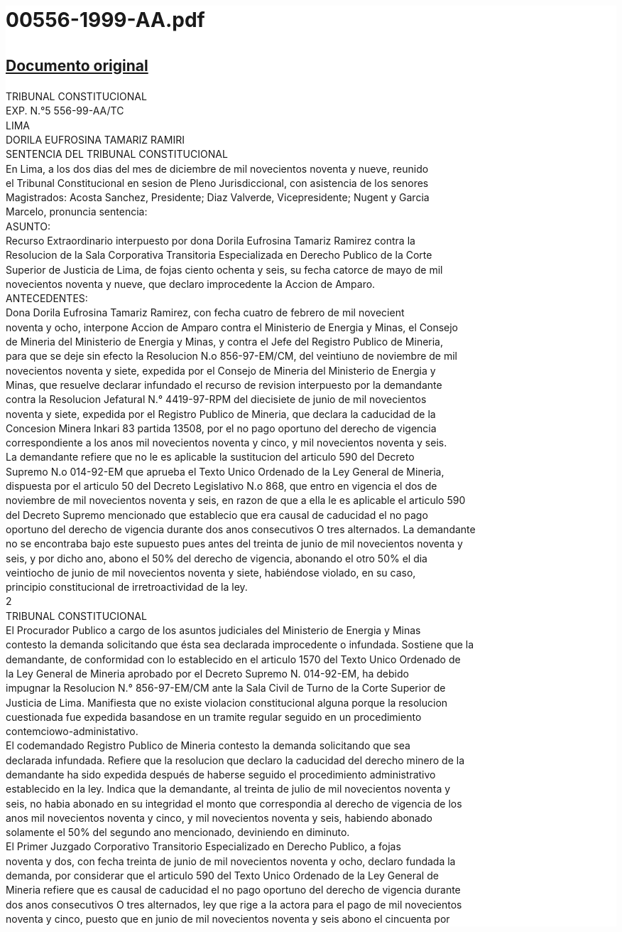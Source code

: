 
00556-1999-AA.pdf
=================
  
[Documento original](https://tc.gob.pe/jurisprudencia/2000/00556-1999-AA.pdf)  
---  
TRIBUNAL CONSTITUCIONAL  
EXP. N.°5 556-99-AA/TC  
LIMA  
DORILA EUFROSINA TAMARIZ RAMIRI  
SENTENCIA DEL TRIBUNAL CONSTITUCIONAL  
En Lima, a los dos dias del mes de diciembre de mil novecientos noventa y nueve, reunido  
el Tribunal Constitucional en sesion de Pleno Jurisdiccional, con asistencia de los senores  
Magistrados: Acosta Sanchez, Presidente; Diaz Valverde, Vicepresidente; Nugent y Garcia  
Marcelo, pronuncia sentencia:  
ASUNTO:  
Recurso Extraordinario interpuesto por dona Dorila Eufrosina Tamariz Ramirez contra la  
Resolucion de la Sala Corporativa Transitoria Especializada en Derecho Publico de la Corte  
Superior de Justicia de Lima, de fojas ciento ochenta y seis, su fecha catorce de mayo de mil  
novecientos noventa y nueve, que declaro improcedente la Accion de Amparo.  
ANTECEDENTES:  
Dona Dorila Eufrosina Tamariz Ramirez, con fecha cuatro de febrero de mil novecient  
noventa y ocho, interpone Accion de Amparo contra el Ministerio de Energia y Minas, el Consejo  
de Mineria del Ministerio de Energia y Minas, y contra el Jefe del Registro Publico de Mineria,  
para que se deje sin efecto la Resolucion N.o 856-97-EM/CM, del veintiuno de noviembre de mil  
novecientos noventa y siete, expedida por el Consejo de Mineria del Ministerio de Energia y  
Minas, que resuelve declarar infundado el recurso de revision interpuesto por la demandante  
contra la Resolucion Jefatural N.° 4419-97-RPM del diecisiete de junio de mil novecientos  
noventa y siete, expedida por el Registro Publico de Mineria, que declara la caducidad de la  
Concesion Minera Inkari 83 partida 13508, por el no pago oportuno del derecho de vigencia  
correspondiente a los anos mil novecientos noventa y cinco, y mil novecientos noventa y seis.  
La demandante refiere que no le es aplicable la sustitucion del articulo 590 del Decreto  
Supremo N.o 014-92-EM que aprueba el Texto Unico Ordenado de la Ley General de Mineria,  
dispuesta por el articulo 50 del Decreto Legislativo N.o 868, que entro en vigencia el dos de  
noviembre de mil novecientos noventa y seis, en razon de que a ella le es aplicable el articulo 590  
del Decreto Supremo mencionado que establecio que era causal de caducidad el no pago  
oportuno del derecho de vigencia durante dos anos consecutivos O tres alternados. La demandante  
no se encontraba bajo este supuesto pues antes del treinta de junio de mil novecientos noventa y  
seis, y por dicho ano, abono el 50% del derecho de vigencia, abonando el otro 50% el dia  
veintiocho de junio de mil novecientos noventa y siete, habiéndose violado, en su caso,  
principio constitucional de irretroactividad de la ley.  
2  
TRIBUNAL CONSTITUCIONAL  
El Procurador Publico a cargo de los asuntos judiciales del Ministerio de Energia y Minas  
contesto la demanda solicitando que ésta sea declarada improcedente o infundada. Sostiene que la  
demandante, de conformidad con lo establecido en el articulo 1570 del Texto Unico Ordenado de  
la Ley General de Mineria aprobado por el Decreto Supremo N. 014-92-EM, ha debido  
impugnar la Resolucion N.° 856-97-EM/CM ante la Sala Civil de Turno de la Corte Superior de  
Justicia de Lima. Manifiesta que no existe violacion constitucional alguna porque la resolucion  
cuestionada fue expedida basandose en un tramite regular seguido en un procedimiento  
contemciowo-administativo.  
El codemandado Registro Publico de Mineria contesto la demanda solicitando que sea  
declarada infundada. Refiere que la resolucion que declaro la caducidad del derecho minero de la  
demandante ha sido expedida después de haberse seguido el procedimiento administrativo  
establecido en la ley. Indica que la demandante, al treinta de julio de mil novecientos noventa y  
seis, no habia abonado en su integridad el monto que correspondia al derecho de vigencia de los  
anos mil novecientos noventa y cinco, y mil novecientos noventa y seis, habiendo abonado  
solamente el 50% del segundo ano mencionado, deviniendo en diminuto.  
El Primer Juzgado Corporativo Transitorio Especializado en Derecho Publico, a fojas  
noventa y dos, con fecha treinta de junio de mil novecientos noventa y ocho, declaro fundada la  
demanda, por considerar que el articulo 590 del Texto Unico Ordenado de la Ley General de  
Mineria refiere que es causal de caducidad el no pago oportuno del derecho de vigencia durante  
dos anos consecutivos O tres alternados, ley que rige a la actora para el pago de mil novecientos  
noventa y cinco, puesto que en junio de mil novecientos noventa y seis abono el cincuenta por  